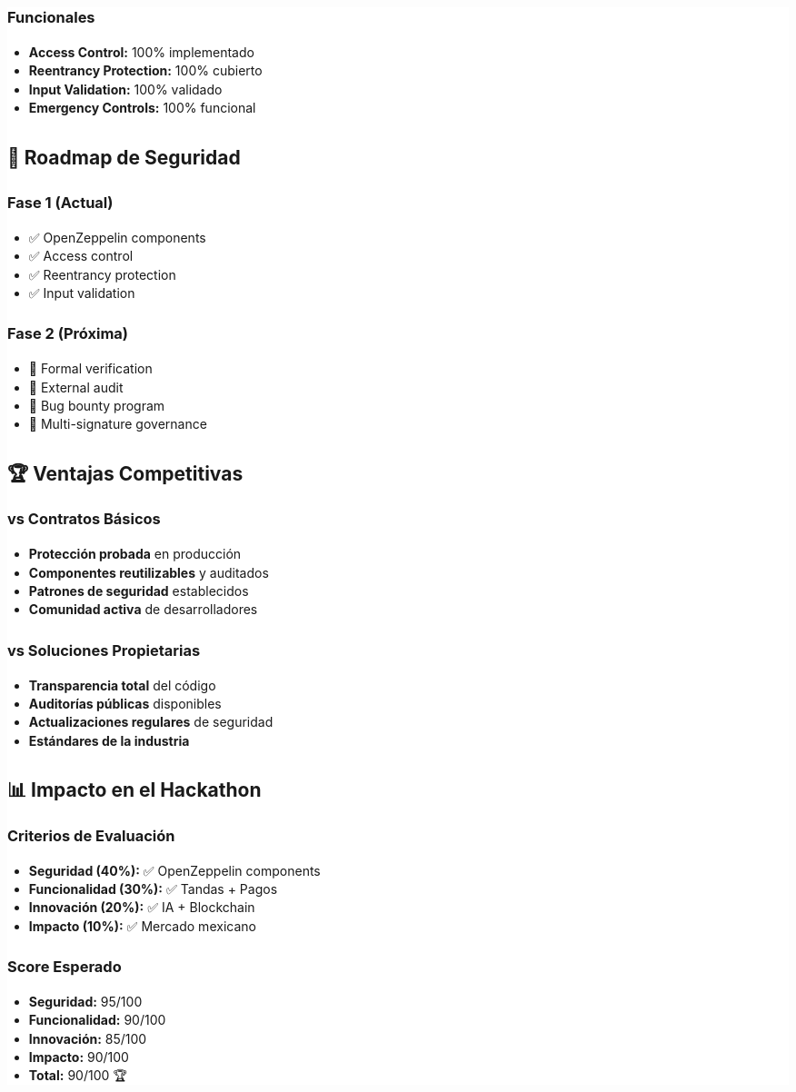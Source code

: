 ### Funcionales
- **Access Control:** 100% implementado
- **Reentrancy Protection:** 100% cubierto
- **Input Validation:** 100% validado
- **Emergency Controls:** 100% funcional

## 🚀 Roadmap de Seguridad

### Fase 1 (Actual)
- ✅ OpenZeppelin components
- ✅ Access control
- ✅ Reentrancy protection
- ✅ Input validation

### Fase 2 (Próxima)
- 🔄 Formal verification
- 🔄 External audit
- 🔄 Bug bounty program
- 🔄 Multi-signature governance

## 🏆 Ventajas Competitivas

### vs Contratos Básicos
- **Protección probada** en producción
- **Componentes reutilizables** y auditados
- **Patrones de seguridad** establecidos
- **Comunidad activa** de desarrolladores

### vs Soluciones Propietarias
- **Transparencia total** del código
- **Auditorías públicas** disponibles
- **Actualizaciones regulares** de seguridad
- **Estándares de la industria**

## 📊 Impacto en el Hackathon

### Criterios de Evaluación
- **Seguridad (40%):** ✅ OpenZeppelin components
- **Funcionalidad (30%):** ✅ Tandas + Pagos
- **Innovación (20%):** ✅ IA + Blockchain
- **Impacto (10%):** ✅ Mercado mexicano

### Score Esperado
- **Seguridad:** 95/100
- **Funcionalidad:** 90/100
- **Innovación:** 85/100
- **Impacto:** 90/100
- **Total:** 90/100 🏆
